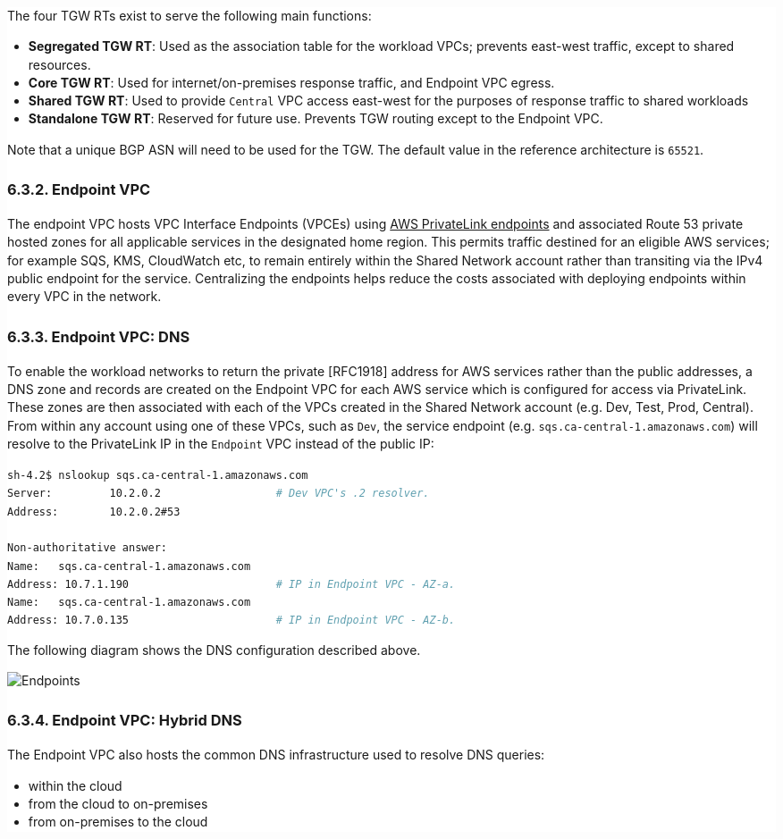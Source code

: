 The four TGW RTs exist to serve the following main functions:

- **Segregated TGW RT**: Used as the association table for the workload VPCs; prevents east-west traffic, except to shared resources.
- **Core TGW RT**: Used for internet/on-premises response traffic, and Endpoint VPC egress.
- **Shared TGW RT**: Used to provide `Central` VPC access east-west for the purposes of response traffic to shared workloads
- **Standalone TGW RT**: Reserved for future use. Prevents TGW routing except to the Endpoint VPC.

Note that a unique BGP ASN will need to be used for the TGW. The default value in the reference architecture is `65521`.

### 6.3.2. Endpoint VPC

The endpoint VPC hosts VPC Interface Endpoints (VPCEs) using [AWS PrivateLink endpoints](https://docs.aws.amazon.com/vpc/latest/privatelink/what-is-privatelink.html) and associated Route 53 private hosted zones for all applicable services in the designated home region. This permits traffic destined for an eligible AWS services; for example SQS, KMS, CloudWatch etc, to remain entirely within the Shared Network account rather than transiting via the IPv4 public endpoint for the service. Centralizing the endpoints helps reduce the costs associated with deploying endpoints within every VPC in the network.

### 6.3.3. Endpoint VPC: DNS

To enable the workload networks to return the private [RFC1918] address for AWS services rather than the public addresses, a DNS zone and records are created on the Endpoint VPC for each AWS service which is configured for access via PrivateLink. These zones are then associated with each of the VPCs created in the Shared Network account (e.g. Dev, Test, Prod, Central). From within any account using one of these VPCs, such as `Dev`, the service endpoint (e.g. `sqs.ca-central-1.amazonaws.com`) will resolve to the PrivateLink IP in the `Endpoint` VPC instead of the public IP:

```bash
sh-4.2$ nslookup sqs.ca-central-1.amazonaws.com
Server:         10.2.0.2                  # Dev VPC's .2 resolver.
Address:        10.2.0.2#53

Non-authoritative answer:
Name:   sqs.ca-central-1.amazonaws.com
Address: 10.7.1.190                       # IP in Endpoint VPC - AZ-a.
Name:   sqs.ca-central-1.amazonaws.com
Address: 10.7.0.135                       # IP in Endpoint VPC - AZ-b.
```

The following diagram shows the DNS configuration described above.

![Endpoints](./images/dns.drawio.png)

### 6.3.4. Endpoint VPC: Hybrid DNS

The Endpoint VPC also hosts the common DNS infrastructure used to resolve DNS queries:

- within the cloud
- from the cloud to on-premises
- from on-premises to the cloud


[sensitive]: https://www.canada.ca/en/government/system/digital-government/modern-emerging-technologies/cloud-services/government-canada-security-control-profile-cloud-based-it-services.html#toc4
[aws_org]: https://aws.amazon.com/organizations/
[aws_scps]: https://docs.aws.amazon.com/organizations/latest/userguide/orgs_manage_policies_type-auth.html#orgs_manage_policies_scp
[aws_vpn]: https://docs.aws.amazon.com/vpn/latest/s2svpn/VPC_VPN.html
[aws_dc]: https://aws.amazon.com/directconnect/
[aws_vpc]: https://aws.amazon.com/vpc/
[aws_tgw]: https://aws.amazon.com/transit-gateway/
[aws_r53]: https://aws.amazon.com/route53/
[ssm_endpoints]: https://aws.amazon.com/premiumsupport/knowledge-center/ec2-systems-manager-vpc-endpoints/
[1918]: https://tools.ietf.org/html/rfc1918
[6598]: https://tools.ietf.org/html/rfc6598
[ebs-encryption]: https://docs.aws.amazon.com/AWSEC2/latest/UserGuide/EBSEncryption.html#encryption-by-default
[s3-block]: https://docs.aws.amazon.com/AmazonS3/latest/dev/access-control-block-public-access.html#access-control-block-public-access-options
[root]: https://docs.aws.amazon.com/general/latest/gr/aws_tasks-that-require-root.html
[iam_flow]: https://docs.aws.amazon.com/IAM/latest/UserGuide/reference_policies_evaluation-logic.html
[scps]: https://docs.aws.amazon.com/organizations/latest/userguide/orgs_manage_policies_scps-about.html
[pbmm]: https://www.canada.ca/en/government/system/digital-government/modern-emerging-technologies/cloud-services/government-canada-security-control-profile-cloud-based-it-services.html#toc4
[accel_tool]: https://github.com/awslabs/landing-zone-accelerator-on-aws
[ct-digest]: https://docs.aws.amazon.com/awscloudtrail/latest/userguide/cloudtrail-log-file-validation-intro.html
[flow]: https://docs.aws.amazon.com/vpc/latest/userguide/flow-logs.html
[gd-org]: https://docs.aws.amazon.com/guardduty/latest/ug/guardduty_organizations.html
[config]: https://docs.aws.amazon.com/config/latest/developerguide/WhatIsConfig.html
[config-org]: https://docs.aws.amazon.com/organizations/latest/userguide/services-that-can-integrate-config.html
[found]: https://docs.aws.amazon.com/securityhub/latest/userguide/fsbp-standard.html
[nist]: https://docs.aws.amazon.com/securityhub/latest/userguide/nist-standard.html
[cis]: https://docs.aws.amazon.com/securityhub/latest/userguide/cis-aws-foundations-benchmark.html
[ssm]: https://docs.aws.amazon.com/systems-manager/latest/userguide/session-manager.html